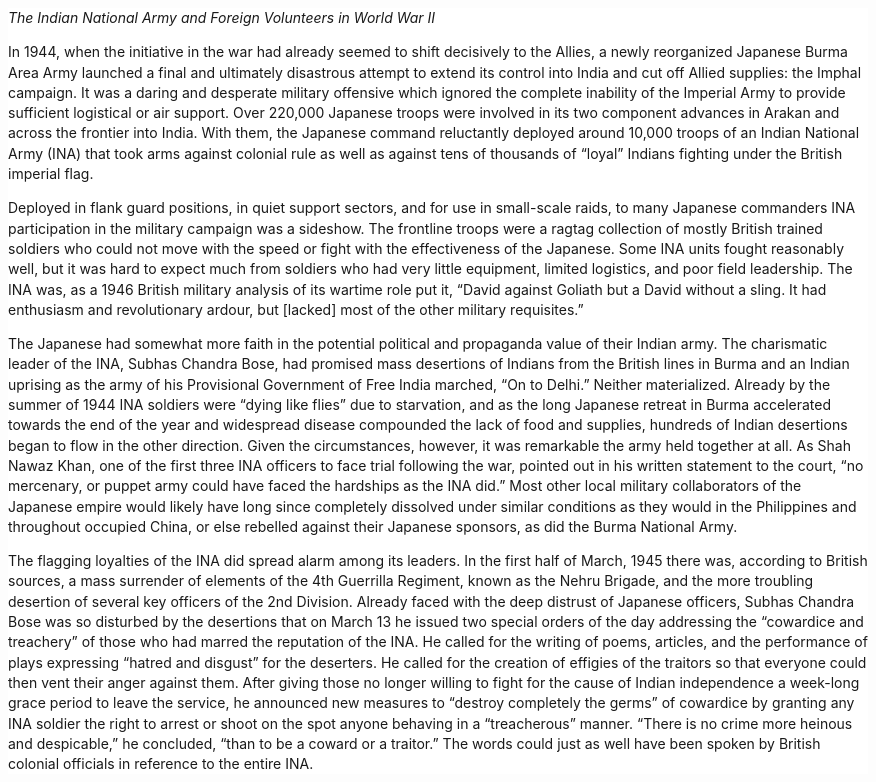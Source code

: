 *The Indian National Army and Foreign Volunteers in World War II*

In 1944, when the initiative in the war had already seemed to shift
decisively to the Allies, a newly reorganized Japanese Burma Area Army
launched a final and ultimately disastrous attempt to extend its control
into India and cut off Allied supplies: the Imphal campaign. It was a
daring and desperate military offensive which ignored the complete
inability of the Imperial Army to provide sufficient logistical or air
support. Over 220,000 Japanese troops were involved in its two component
advances in Arakan and across the frontier into India. With them, the
Japanese command reluctantly deployed around 10,000 troops of an Indian
National Army (INA) that took arms against colonial rule as well as
against tens of thousands of “loyal” Indians fighting under the British
imperial flag. 

Deployed in flank guard positions, in quiet support sectors, and for use
in small-scale raids, to many Japanese commanders INA participation in
the military campaign was a sideshow. The frontline troops were a ragtag
collection of mostly British trained soldiers who could not move with
the speed or fight with the effectiveness of the Japanese. Some INA
units fought reasonably well, but it was hard to expect much from
soldiers who had very little equipment, limited logistics, and poor
field leadership. The INA was, as a 1946 British military analysis of
its wartime role put it, “David against Goliath but a David without a
sling. It had enthusiasm and revolutionary ardour, but [lacked] most of
the other military requisites.” 

The Japanese had somewhat more faith in the potential political and
propaganda value of their Indian army. The charismatic leader of the
INA, Subhas Chandra Bose, had promised mass desertions of Indians from
the British lines in Burma and an Indian uprising as the army of his
Provisional Government of Free India marched, “On to Delhi.” Neither
materialized. Already by the summer of 1944 INA soldiers were “dying
like flies” due to starvation, and as the long Japanese retreat in Burma
accelerated towards the end of the year and widespread disease
compounded the lack of food and supplies, hundreds of Indian desertions
began to flow in the other direction. Given the circumstances, however,
it was remarkable the army held together at all. As Shah Nawaz Khan, one
of the first three INA officers to face trial following the war, pointed
out in his written statement to the court, “no mercenary, or puppet army
could have faced the hardships as the INA did.” Most other local
military collaborators of the Japanese empire would likely have long
since completely dissolved under similar conditions as they would in the
Philippines and throughout occupied China, or else rebelled against
their Japanese sponsors, as did the Burma National Army. 

The flagging loyalties of the INA did spread alarm among its leaders. In
the first half of March, 1945 there was, according to British sources, a
mass surrender of elements of the 4th Guerrilla Regiment, known as the
Nehru Brigade, and the more troubling desertion of several key officers
of the 2nd Division. Already faced with the deep distrust of Japanese
officers, Subhas Chandra Bose was so disturbed by the desertions that on
March 13 he issued two special orders of the day addressing the
“cowardice and treachery” of those who had marred the reputation of the
INA. He called for the writing of poems, articles, and the performance
of plays expressing “hatred and disgust” for the deserters. He called
for the creation of effigies of the traitors so that everyone could then
vent their anger against them. After giving those no longer willing to
fight for the cause of Indian independence a week-long grace period to
leave the service, he announced new measures to “destroy completely the
germs” of cowardice by granting any INA soldier the right to arrest or
shoot on the spot anyone behaving in a “treacherous” manner. “There is
no crime more heinous and despicable,” he concluded, “than to be a
coward or a traitor.” The words could just as well have been spoken by
British colonial officials in reference to the entire INA.
